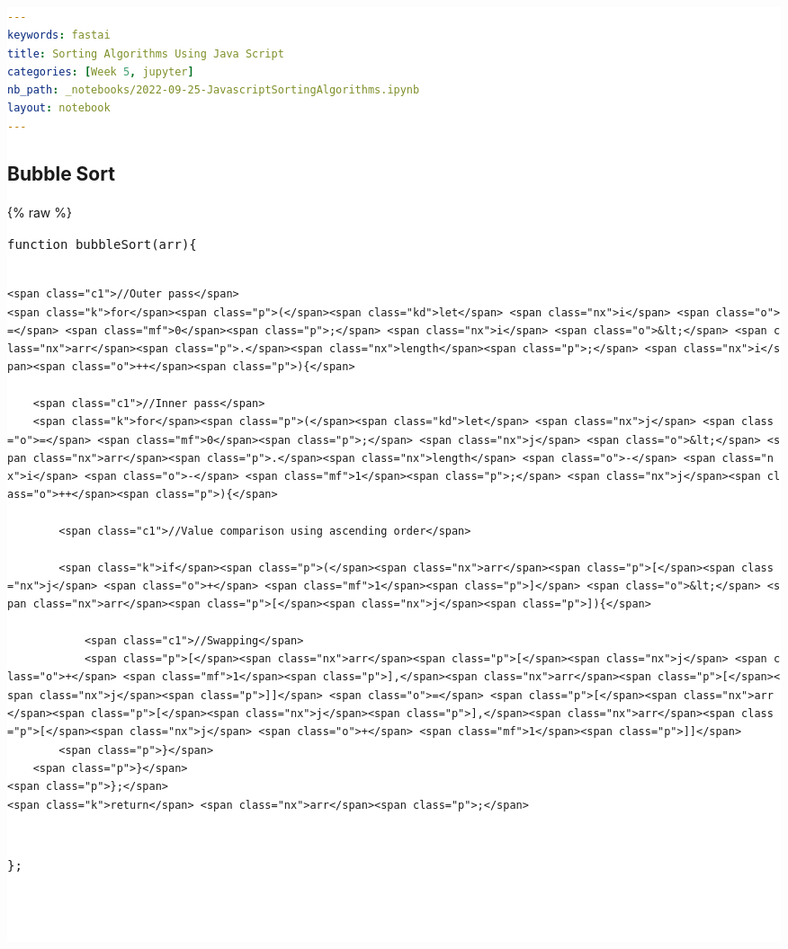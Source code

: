 ```yaml
---
keywords: fastai
title: Sorting Algorithms Using Java Script
categories: [Week 5, jupyter]
nb_path: _notebooks/2022-09-25-JavascriptSortingAlgorithms.ipynb
layout: notebook
---
```




<div class="container" id="notebook-container">
        
<div class="cell border-box-sizing text_cell rendered"><div class="inner_cell">
<div class="text_cell_render border-box-sizing rendered_html">
<h2 id="Bubble-Sort">Bubble Sort<a class="anchor-link" href="#Bubble-Sort"> </a></h2>
</div>
</div>
</div>
    {% raw %}
    
<div class="cell border-box-sizing code_cell rendered">
<div class="input">

<div class="inner_cell">
    <div class="input_area">
<div class=" highlight hl-javascript"><pre><span></span><span class="kd">function</span> <span class="nx">bubbleSort</span><span class="p">(</span><span class="nx">arr</span><span class="p">){</span>

    <span class="c1">//Outer pass</span>
    <span class="k">for</span><span class="p">(</span><span class="kd">let</span> <span class="nx">i</span> <span class="o">=</span> <span class="mf">0</span><span class="p">;</span> <span class="nx">i</span> <span class="o">&lt;</span> <span class="nx">arr</span><span class="p">.</span><span class="nx">length</span><span class="p">;</span> <span class="nx">i</span><span class="o">++</span><span class="p">){</span>

        <span class="c1">//Inner pass</span>
        <span class="k">for</span><span class="p">(</span><span class="kd">let</span> <span class="nx">j</span> <span class="o">=</span> <span class="mf">0</span><span class="p">;</span> <span class="nx">j</span> <span class="o">&lt;</span> <span class="nx">arr</span><span class="p">.</span><span class="nx">length</span> <span class="o">-</span> <span class="nx">i</span> <span class="o">-</span> <span class="mf">1</span><span class="p">;</span> <span class="nx">j</span><span class="o">++</span><span class="p">){</span>

            <span class="c1">//Value comparison using ascending order</span>

            <span class="k">if</span><span class="p">(</span><span class="nx">arr</span><span class="p">[</span><span class="nx">j</span> <span class="o">+</span> <span class="mf">1</span><span class="p">]</span> <span class="o">&lt;</span> <span class="nx">arr</span><span class="p">[</span><span class="nx">j</span><span class="p">]){</span>

                <span class="c1">//Swapping</span>
                <span class="p">[</span><span class="nx">arr</span><span class="p">[</span><span class="nx">j</span> <span class="o">+</span> <span class="mf">1</span><span class="p">],</span><span class="nx">arr</span><span class="p">[</span><span class="nx">j</span><span class="p">]]</span> <span class="o">=</span> <span class="p">[</span><span class="nx">arr</span><span class="p">[</span><span class="nx">j</span><span class="p">],</span><span class="nx">arr</span><span class="p">[</span><span class="nx">j</span> <span class="o">+</span> <span class="mf">1</span><span class="p">]]</span>
            <span class="p">}</span>
        <span class="p">}</span>
    <span class="p">};</span>
    <span class="k">return</span> <span class="nx">arr</span><span class="p">;</span>
<span class="p">};</span>

